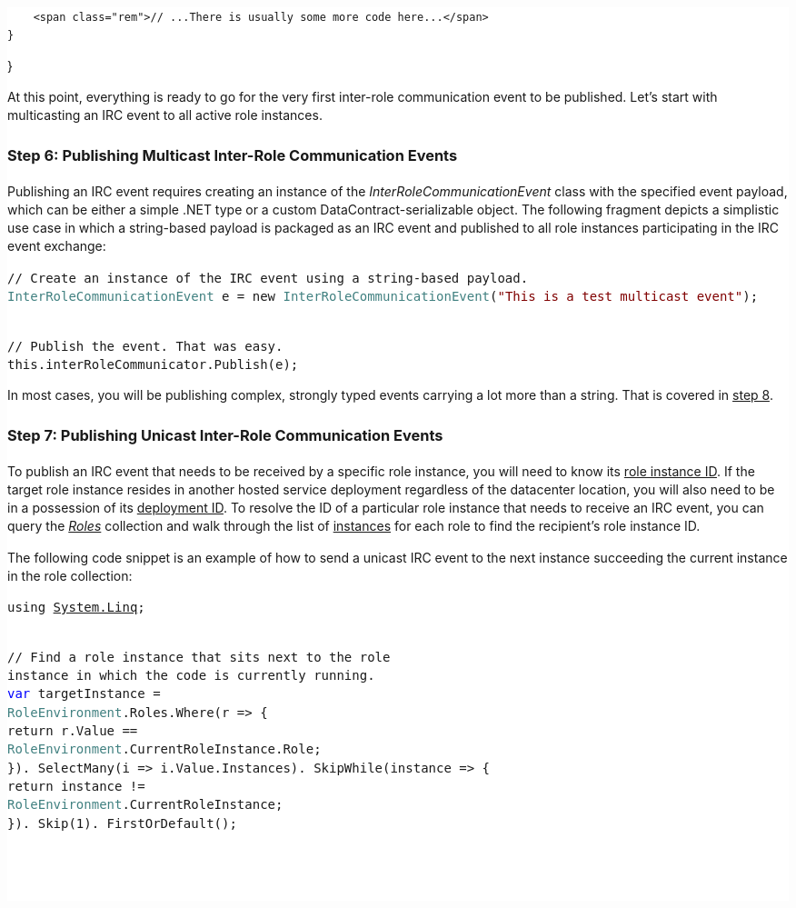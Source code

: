         <span class="rem">// ...There is usually some more code here...</span>
    }
}</pre>
<p>At this point, everything is ready to go for the very first inter-role communication event to be published. Let&rsquo;s start with multicasting an IRC event to all active role instances.</p>
<h3>Step 6: Publishing Multicast Inter-Role Communication Events<a name="step6"></a></h3>
<p>Publishing an IRC event requires creating an instance of the <em>InterRoleCommunicationEvent</em> class with the specified event payload, which can be either a simple .NET type or a custom DataContract-serializable object. The following fragment depicts
 a simplistic use case in which a string-based payload is packaged as an IRC event and published to all role instances participating in the IRC event exchange:</p>
<pre class="csharpcode"><span class="rem">// Create an instance of the IRC event using a string-based payload.</span>
<span style="color:#408080">InterRoleCommunicationEvent</span> e = <span class="kwrd">new</span> <span style="color:#408080">InterRoleCommunicationEvent</span>(<span class="str"><span style="color:#800000">&quot;This is a test multicast event&quot;</span></span>);

<span class="rem">// Publish the event. That was easy.</span>
<span class="kwrd">this</span>.interRoleCommunicator.Publish(e);</pre>
<p>In most cases, you will be publishing complex, strongly typed events carrying a lot more than a string. That is covered in
<a href="#step8">step 8</a>.</p>
<h3>Step 7: Publishing Unicast Inter-Role Communication Events<a name="step7"></a></h3>
<p>To publish an IRC event that needs to be received by a specific role instance, you will need to know its
<a href="http://msdn.microsoft.com/en-us/library/microsoft.windowsazure.serviceruntime.roleinstance.id.aspx" target="_blank">
role instance ID</a>. If the target role instance resides in another hosted service deployment regardless of the datacenter location, you will also need to be in a possession of its
<a href="http://msdn.microsoft.com/en-us/library/microsoft.windowsazure.serviceruntime.roleenvironment.deploymentid.aspx" target="_blank">
deployment ID</a>. To resolve the ID of a particular role instance that needs to receive an IRC event, you can query the
<a href="http://msdn.microsoft.com/en-us/library/microsoft.windowsazure.serviceruntime.roleenvironment.roles.aspx" target="_blank">
<em>Roles</em></a> collection and walk through the list of <a href="http://msdn.microsoft.com/en-us/library/microsoft.windowsazure.serviceruntime.roleinstance.aspx" target="_blank">
instances</a> for each role to find the recipient&rsquo;s role instance ID.</p>
<p>The following code snippet is an example of how to send a unicast IRC event to the next instance succeeding the current instance in the role collection:</p>
<pre class="csharpcode"><span class="kwrd">using</span> <a class="libraryLink" href="http://msdn.microsoft.com/en-US/library/System.Linq.aspx" target="_blank" title="Auto generated link to System.Linq">System.Linq</a>;

<span class="rem">// Find a role instance that sits next to the role instance in which the code is currently running.</span>
<span style="color:#0000ff">var</span> targetInstance = <span style="color:#408080">RoleEnvironment</span>.Roles.Where(r =&gt; { <span class="kwrd">return</span> r.Value == <span style="color:#408080">RoleEnvironment</span>.CurrentRoleInstance.Role; }).
                        SelectMany(i =&gt; i.Value.Instances).
                        SkipWhile(instance =&gt; { <span class="kwrd">return</span> instance != <span style="color:#408080">RoleEnvironment</span>.CurrentRoleInstance; }).
                        Skip(1).
                        FirstOrDefault();
